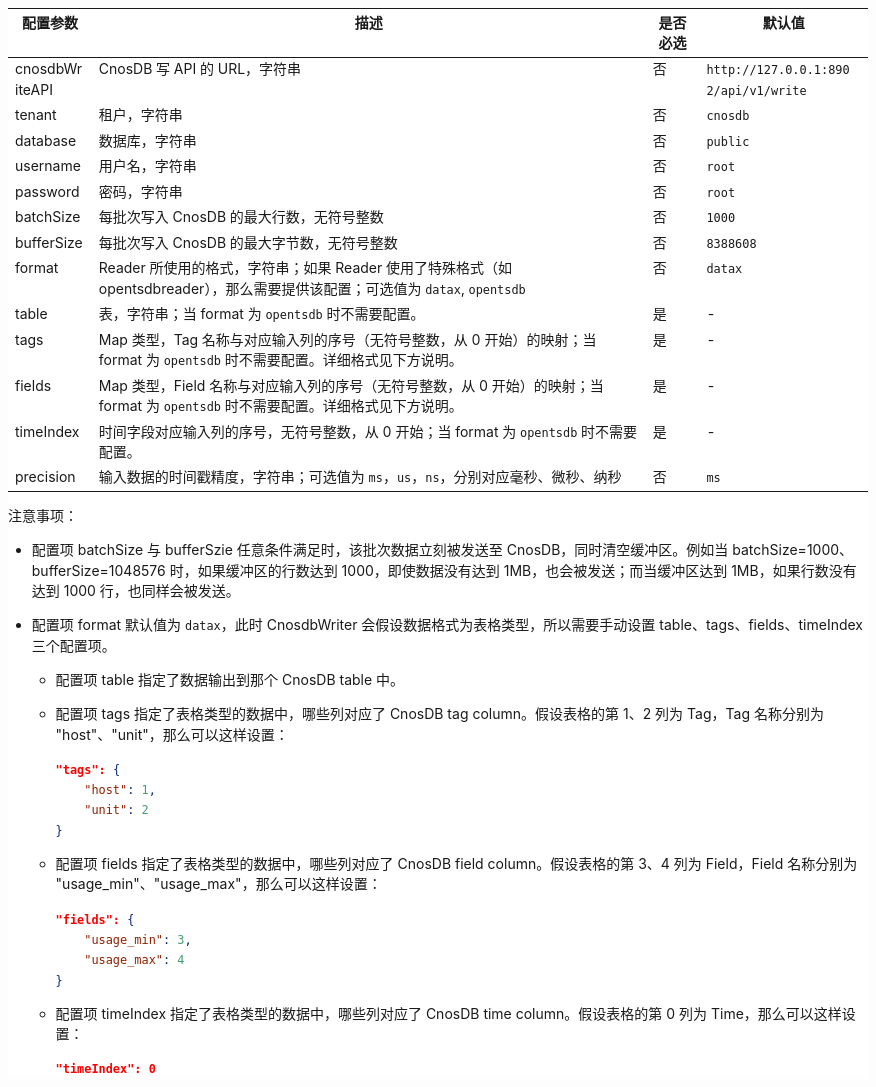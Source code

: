 | 配置参数       | 描述                                                                                                                              | 是否必选 | 默认值                               |
| -------------- | --------------------------------------------------------------------------------------------------------------------------------- | -------- | ------------------------------------ |
| cnosdbWriteAPI | CnosDB 写 API 的 URL，字符串                                                                                                      | 否       | `http://127.0.0.1:8902/api/v1/write` |
| tenant         | 租户，字符串                                                                                                                      | 否       | `cnosdb`                             |
| database       | 数据库，字符串                                                                                                                    | 否       | `public`                             |
| username       | 用户名，字符串                                                                                                                    | 否       | `root`                               |
| password       | 密码，字符串                                                                                                                      | 否       | `root`                               |
| batchSize      | 每批次写入 CnosDB 的最大行数，无符号整数                                                                                          | 否       | `1000`                               |
| bufferSize     | 每批次写入 CnosDB 的最大字节数，无符号整数                                                                                        | 否       | `8388608`                            |
| format         | Reader 所使用的格式，字符串；如果 Reader 使用了特殊格式（如 opentsdbreader），那么需要提供该配置；可选值为 `datax`, `opentsdb`    | 否       | `datax`                              |
| table          | 表，字符串；当 format 为 `opentsdb` 时不需要配置。                                                                                | 是       | -                                    |
| tags           | Map 类型，Tag 名称与对应输入列的序号（无符号整数，从 0 开始）的映射；当 format 为 `opentsdb` 时不需要配置。详细格式见下方说明。   | 是       | -                                    |
| fields         | Map 类型，Field 名称与对应输入列的序号（无符号整数，从 0 开始）的映射；当 format 为 `opentsdb` 时不需要配置。详细格式见下方说明。 | 是       | -                                    |
| timeIndex      | 时间字段对应输入列的序号，无符号整数，从 0 开始；当 format 为 `opentsdb` 时不需要配置。                                           | 是       | -                                    |
| precision      | 输入数据的时间戳精度，字符串；可选值为 `ms`，`us`，`ns`，分别对应毫秒、微秒、纳秒                                                 | 否       | `ms`                                 |

注意事项：

- 配置项 batchSize 与 bufferSzie 任意条件满足时，该批次数据立刻被发送至 CnosDB，同时清空缓冲区。例如当 batchSize=1000、bufferSize=1048576 时，如果缓冲区的行数达到 1000，即使数据没有达到 1MB，也会被发送；而当缓冲区达到 1MB，如果行数没有达到 1000 行，也同样会被发送。

- 配置项 format 默认值为 `datax`，此时 CnosdbWriter 会假设数据格式为表格类型，所以需要手动设置 table、tags、fields、timeIndex 三个配置项。

  - 配置项 table 指定了数据输出到那个 CnosDB table 中。

  - 配置项 tags 指定了表格类型的数据中，哪些列对应了 CnosDB tag column。假设表格的第 1、2 列为 Tag，Tag 名称分别为 "host"、"unit"，那么可以这样设置：

    ```json
    "tags": {
        "host": 1,
        "unit": 2
    }
    ```

  - 配置项 fields 指定了表格类型的数据中，哪些列对应了 CnosDB field column。假设表格的第 3、4 列为 Field，Field 名称分别为 "usage_min"、"usage_max"，那么可以这样设置：

    ```json
    "fields": {
        "usage_min": 3,
        "usage_max": 4
    }
    ```

  - 配置项 timeIndex 指定了表格类型的数据中，哪些列对应了 CnosDB time column。假设表格的第 0 列为 Time，那么可以这样设置：

    ```json
    "timeIndex": 0
    ```
